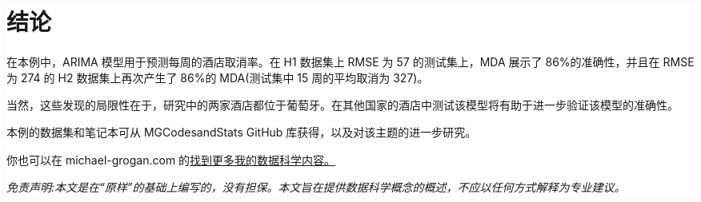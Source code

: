# 结论

在本例中，ARIMA 模型用于预测每周的酒店取消率。在 H1 数据集上 RMSE 为 57 的测试集上，MDA 展示了 86%的准确性，并且在 RMSE 为 274 的 H2 数据集上再次产生了 86%的 MDA(测试集中 15 周的平均取消为 327)。

当然，这些发现的局限性在于，研究中的两家酒店都位于葡萄牙。在其他国家的酒店中测试该模型将有助于进一步验证该模型的准确性。

本例的数据集和笔记本可从 MGCodesandStats GitHub 库获得，以及对该主题的进一步研究。

你也可以在 michael-grogan.com 的[找到更多我的数据科学内容。](https://www.michael-grogan.com/)

*免责声明:本文是在“原样”的基础上编写的，没有担保。本文旨在提供数据科学概念的概述，不应以任何方式解释为专业建议。*